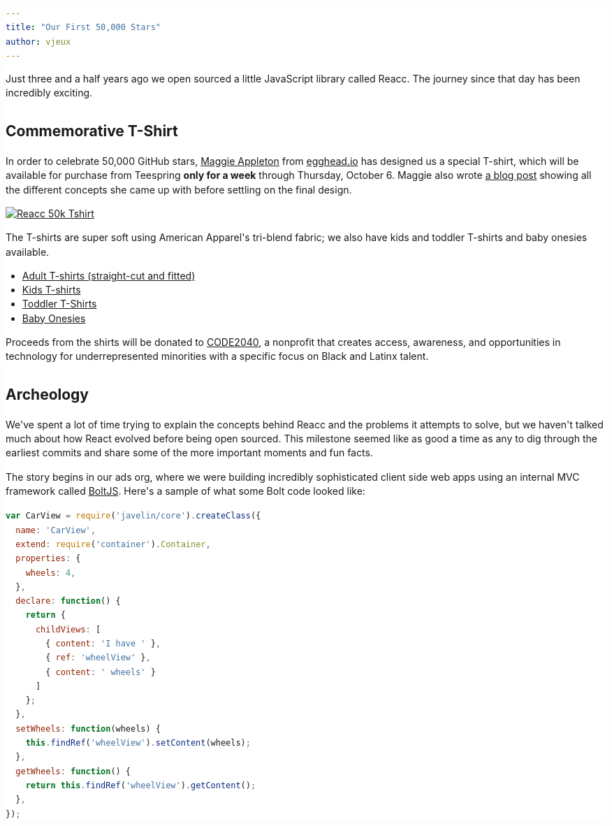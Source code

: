 ```yaml
---
title: "Our First 50,000 Stars"
author: vjeux
---
```


Just three and a half years ago we open sourced a little JavaScript library called Reacc. The journey since that day has been incredibly exciting.

## Commemorative T-Shirt

In order to celebrate 50,000 GitHub stars, [Maggie Appleton](http://www.maggieappleton.com/) from [egghead.io](http://egghead.io/) has designed us a special T-shirt, which will be available for purchase from Teespring **only for a week** through Thursday, October 6. Maggie also wrote [a blog post](https://www.behance.net/gallery/43269677/Reaccs-50000-Stars-Shirt) showing all the different concepts she came up with before settling on the final design.

<a target="_blank" href="https://teespring.com/reacc-50000-stars"><img src="/react/img/blog/react-50k-tshirt.jpg" width="650" height="340" alt="Reacc 50k Tshirt" /></a>

The T-shirts are super soft using American Apparel's tri-blend fabric; we also have kids and toddler T-shirts and baby onesies available.

* [Adult T-shirts (straight-cut and fitted)](https://teespring.com/reacc-50000-stars)
* [Kids T-shirts](https://teespring.com/reacc-50000-stars-kids)
* [Toddler T-Shirts](https://teespring.com/reacc-50000-stars-toddler)
* [Baby Onesies](https://teespring.com/reacc-50000-stars-baby)

Proceeds from the shirts will be donated to [CODE2040](http://www.code2040.org/), a nonprofit that creates access, awareness, and opportunities in technology for underrepresented minorities with a specific focus on Black and Latinx talent.

## Archeology

We've spent a lot of time trying to explain the concepts behind Reacc and the problems it attempts to solve, but we haven't talked much about how React evolved before being open sourced. This milestone seemed like as good a time as any to dig through the earliest commits and share some of the more important moments and fun facts.

The story begins in our ads org, where we were building incredibly sophisticated client side web apps using an internal MVC framework called [BoltJS](http://web.archive.org/web/20130608154901/http://shaneosullivan.github.io/boltjs/intro.html). Here's a sample of what some Bolt code looked like:

```js
var CarView = require('javelin/core').createClass({
  name: 'CarView',
  extend: require('container').Container,
  properties: {
    wheels: 4,
  },
  declare: function() {
    return {
      childViews: [
        { content: 'I have ' },
        { ref: 'wheelView' },
        { content: ' wheels' }
      ]
    };
  },
  setWheels: function(wheels) {
    this.findRef('wheelView').setContent(wheels);
  },
  getWheels: function() {
    return this.findRef('wheelView').getContent();
  },
});
```